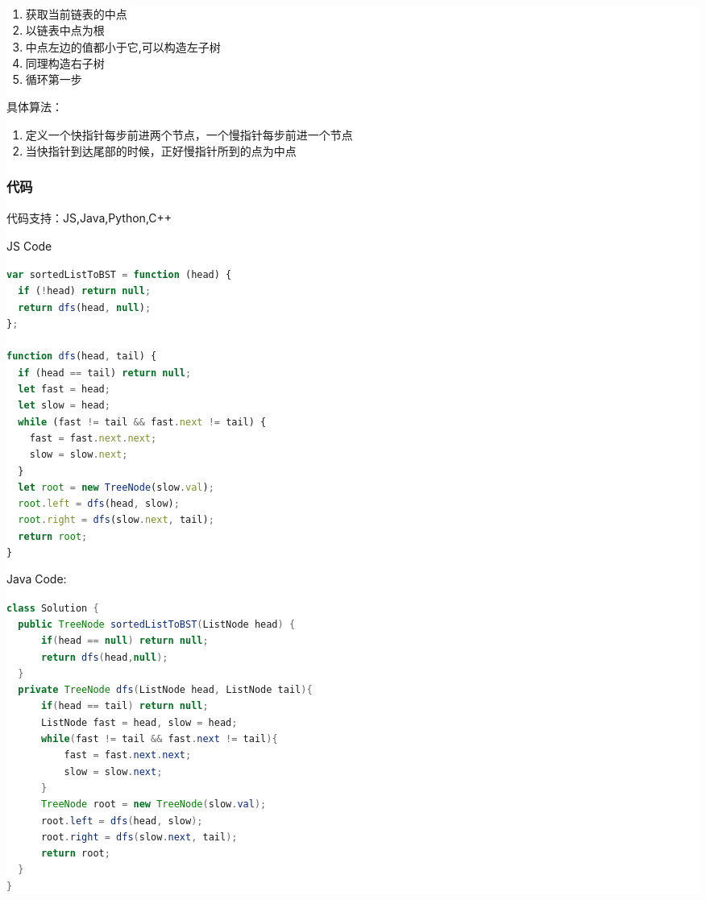 1. 获取当前链表的中点
2. 以链表中点为根
3. 中点左边的值都小于它,可以构造左子树
4. 同理构造右子树
5. 循环第一步

具体算法：

1. 定义一个快指针每步前进两个节点，一个慢指针每步前进一个节点
2. 当快指针到达尾部的时候，正好慢指针所到的点为中点

### 代码

代码支持：JS,Java,Python,C++

JS Code

```js
var sortedListToBST = function (head) {
  if (!head) return null;
  return dfs(head, null);
};

function dfs(head, tail) {
  if (head == tail) return null;
  let fast = head;
  let slow = head;
  while (fast != tail && fast.next != tail) {
    fast = fast.next.next;
    slow = slow.next;
  }
  let root = new TreeNode(slow.val);
  root.left = dfs(head, slow);
  root.right = dfs(slow.next, tail);
  return root;
}
```

Java Code:

```java
class Solution {
  public TreeNode sortedListToBST(ListNode head) {
      if(head == null) return null;
      return dfs(head,null);
  }
  private TreeNode dfs(ListNode head, ListNode tail){
      if(head == tail) return null;
      ListNode fast = head, slow = head;
      while(fast != tail && fast.next != tail){
          fast = fast.next.next;
          slow = slow.next;
      }
      TreeNode root = new TreeNode(slow.val);
      root.left = dfs(head, slow);
      root.right = dfs(slow.next, tail);
      return root;
  }
}
```
